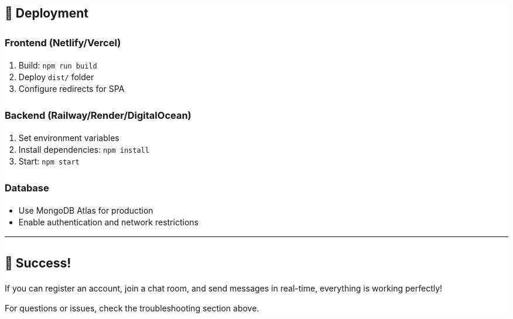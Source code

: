## 🚀 Deployment

### Frontend (Netlify/Vercel)
1. Build: `npm run build`
2. Deploy `dist/` folder
3. Configure redirects for SPA

### Backend (Railway/Render/DigitalOcean)
1. Set environment variables
2. Install dependencies: `npm install`
3. Start: `npm start`

### Database
- Use MongoDB Atlas for production
- Enable authentication and network restrictions

---

## 🎉 Success!

If you can register an account, join a chat room, and send messages in real-time, everything is working perfectly!

For questions or issues, check the troubleshooting section above.